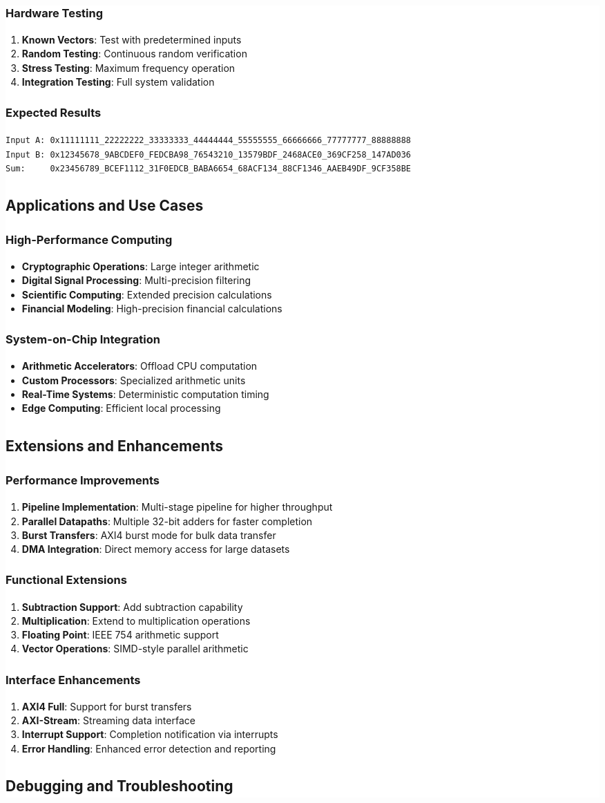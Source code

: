 ### Hardware Testing
1. **Known Vectors**: Test with predetermined inputs
2. **Random Testing**: Continuous random verification
3. **Stress Testing**: Maximum frequency operation
4. **Integration Testing**: Full system validation

### Expected Results
```
Input A: 0x11111111_22222222_33333333_44444444_55555555_66666666_77777777_88888888
Input B: 0x12345678_9ABCDEF0_FEDCBA98_76543210_13579BDF_2468ACE0_369CF258_147AD036
Sum:     0x23456789_BCEF1112_31F0EDCB_BABA6654_68ACF134_88CF1346_AAEB49DF_9CF358BE
```

## Applications and Use Cases

### High-Performance Computing
- **Cryptographic Operations**: Large integer arithmetic
- **Digital Signal Processing**: Multi-precision filtering
- **Scientific Computing**: Extended precision calculations
- **Financial Modeling**: High-precision financial calculations

### System-on-Chip Integration
- **Arithmetic Accelerators**: Offload CPU computation
- **Custom Processors**: Specialized arithmetic units
- **Real-Time Systems**: Deterministic computation timing
- **Edge Computing**: Efficient local processing

## Extensions and Enhancements

### Performance Improvements
1. **Pipeline Implementation**: Multi-stage pipeline for higher throughput
2. **Parallel Datapaths**: Multiple 32-bit adders for faster completion
3. **Burst Transfers**: AXI4 burst mode for bulk data transfer
4. **DMA Integration**: Direct memory access for large datasets

### Functional Extensions
1. **Subtraction Support**: Add subtraction capability
2. **Multiplication**: Extend to multiplication operations
3. **Floating Point**: IEEE 754 arithmetic support
4. **Vector Operations**: SIMD-style parallel arithmetic

### Interface Enhancements
1. **AXI4 Full**: Support for burst transfers
2. **AXI-Stream**: Streaming data interface
3. **Interrupt Support**: Completion notification via interrupts
4. **Error Handling**: Enhanced error detection and reporting

## Debugging and Troubleshooting
